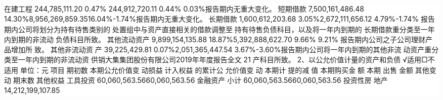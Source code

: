 在建工程
244,785,111.20
0.47%
244,912,720.11
0.44%
0.03%报告期内无重大变化。
短期借款
7,500,161,486.48
14.30%8,956,269,859.3516.04%-1.74%报告期内无重大变化。
长期借款
1,600,612,203.68
3.05%2,672,111,656.12
4.79%-1.74%
报告期内公司将划分为持有待售类别的
处置组中与资产直接相关的借款调整至
持有待售负债科目，以及将一年内到期的
长期借款重分类至一年内到期的非流动
负债科目所致。
其他流动资产
9,899,154,135.88
18.87%5,392,888,622.70
9.66%
9.21%
报告期内公司之子公司理财产品增加所
致。
其他非流动资
产
39,225,429.81
0.07%2,051,365,447.54
3.67%-3.60%报告期内公司将一年内到期的其他非流
动资产重分类至一年内到期的非流动资
供销大集集团股份有限公司2019年年度报告全文
21
产科目所致。
2、以公允价值计量的资产和负债
√适用□不适用
单位：元
项目
期初数
本期公允价值变
动损益
计入权益
的累计公
允价值变
动
本期计
提的减
值
本期购买金
额
本期
出售
金额
其他变动
期末数
其他权益
工具投资
60,060,563.5660,060,563.56
金融资产
小计
60,060,563.5660,060,563.56
投资性房
地产
14,212,199,107.85